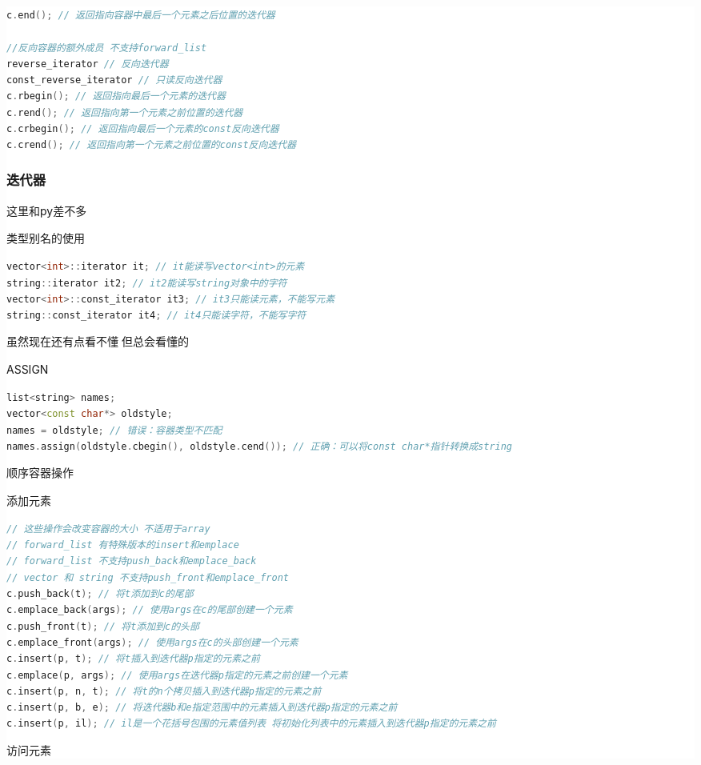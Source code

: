 ```cpp
c.end(); // 返回指向容器中最后一个元素之后位置的迭代器

//反向容器的额外成员 不支持forward_list
reverse_iterator // 反向迭代器
const_reverse_iterator // 只读反向迭代器
c.rbegin(); // 返回指向最后一个元素的迭代器
c.rend(); // 返回指向第一个元素之前位置的迭代器
c.crbegin(); // 返回指向最后一个元素的const反向迭代器
c.crend(); // 返回指向第一个元素之前位置的const反向迭代器
```

###  迭代器

这里和py差不多

类型别名的使用

```cpp
vector<int>::iterator it; // it能读写vector<int>的元素
string::iterator it2; // it2能读写string对象中的字符
vector<int>::const_iterator it3; // it3只能读元素，不能写元素
string::const_iterator it4; // it4只能读字符，不能写字符
```

虽然现在还有点看不懂 但总会看懂的

ASSIGN

```cpp
list<string> names;
vector<const char*> oldstyle;
names = oldstyle; // 错误：容器类型不匹配
names.assign(oldstyle.cbegin(), oldstyle.cend()); // 正确：可以将const char*指针转换成string
```

顺序容器操作

添加元素

```cpp
// 这些操作会改变容器的大小 不适用于array
// forward_list 有特殊版本的insert和emplace
// forward_list 不支持push_back和emplace_back
// vector 和 string 不支持push_front和emplace_front
c.push_back(t); // 将t添加到c的尾部
c.emplace_back(args); // 使用args在c的尾部创建一个元素
c.push_front(t); // 将t添加到c的头部
c.emplace_front(args); // 使用args在c的头部创建一个元素
c.insert(p, t); // 将t插入到迭代器p指定的元素之前
c.emplace(p, args); // 使用args在迭代器p指定的元素之前创建一个元素
c.insert(p, n, t); // 将t的n个拷贝插入到迭代器p指定的元素之前
c.insert(p, b, e); // 将迭代器b和e指定范围中的元素插入到迭代器p指定的元素之前
c.insert(p, il); // il是一个花括号包围的元素值列表 将初始化列表中的元素插入到迭代器p指定的元素之前
```

访问元素
